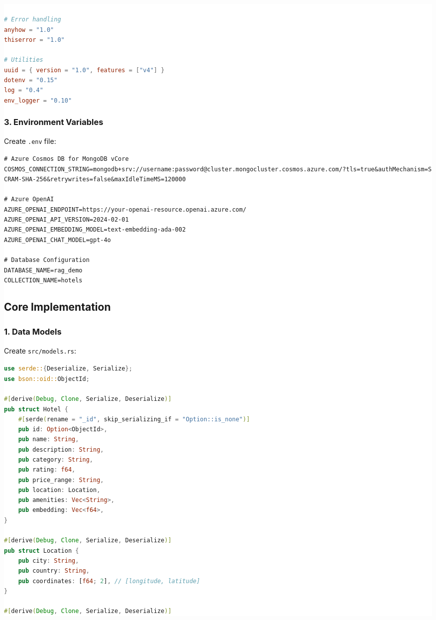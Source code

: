 ```toml

# Error handling
anyhow = "1.0"
thiserror = "1.0"

# Utilities
uuid = { version = "1.0", features = ["v4"] }
dotenv = "0.15"
log = "0.4"
env_logger = "0.10"
```

### 3. Environment Variables

Create `.env` file:

```env
# Azure Cosmos DB for MongoDB vCore
COSMOS_CONNECTION_STRING=mongodb+srv://username:password@cluster.mongocluster.cosmos.azure.com/?tls=true&authMechanism=SCRAM-SHA-256&retrywrites=false&maxIdleTimeMS=120000

# Azure OpenAI
AZURE_OPENAI_ENDPOINT=https://your-openai-resource.openai.azure.com/
AZURE_OPENAI_API_VERSION=2024-02-01
AZURE_OPENAI_EMBEDDING_MODEL=text-embedding-ada-002
AZURE_OPENAI_CHAT_MODEL=gpt-4o

# Database Configuration
DATABASE_NAME=rag_demo
COLLECTION_NAME=hotels
```

## Core Implementation

### 1. Data Models

Create `src/models.rs`:

```rust
use serde::{Deserialize, Serialize};
use bson::oid::ObjectId;

#[derive(Debug, Clone, Serialize, Deserialize)]
pub struct Hotel {
    #[serde(rename = "_id", skip_serializing_if = "Option::is_none")]
    pub id: Option<ObjectId>,
    pub name: String,
    pub description: String,
    pub category: String,
    pub rating: f64,
    pub price_range: String,
    pub location: Location,
    pub amenities: Vec<String>,
    pub embedding: Vec<f64>,
}

#[derive(Debug, Clone, Serialize, Deserialize)]
pub struct Location {
    pub city: String,
    pub country: String,
    pub coordinates: [f64; 2], // [longitude, latitude]
}

#[derive(Debug, Clone, Serialize, Deserialize)]
```
